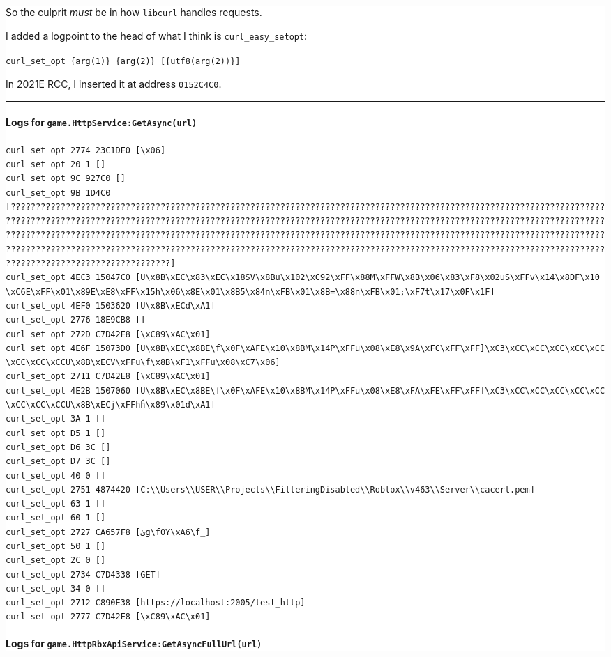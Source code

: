 So the culprit _must_ be in how `libcurl` handles requests.

I added a logpoint to the head of what I think is `curl_easy_setopt`:

```
curl_set_opt {arg(1)} {arg(2)} [{utf8(arg(2))}]
```

In 2021E RCC, I inserted it at address `0152C4C0`.

---

#### Logs for `game.HttpService:GetAsync(url)`

```
curl_set_opt 2774 23C1DE0 [\x06]
curl_set_opt 20 1 []
curl_set_opt 9C 927C0 []
curl_set_opt 9B 1D4C0 [????????????????????????????????????????????????????????????????????????????????????????????????????????????????????????????????????????????????????????????????????????????????????????????????????????????????????????????????????????????????????????????????????????????????????????????????????????????????????????????????????????????????????????????????????????????????????????????????????????????????????????????????????????????????????????????????????????????????????????????????????????????????????????????????]
curl_set_opt 4EC3 15047C0 [U\x8B\xEC\x83\xEC\x18SV\x8Bu\x102\xC92\xFF\x88M\xFFW\x8B\x06\x83\xF8\x02uS\xFFv\x14\x8DF\x10\xC6E\xFF\x01\x89E\xE8\xFF\x15h\x06\x8E\x01\x8B5\x84n\xFB\x01\x8B=\x88n\xFB\x01;\xF7t\x17\x0F\x1F]
curl_set_opt 4EF0 1503620 [U\x8B\xECd\xA1]
curl_set_opt 2776 18E9CB8 []
curl_set_opt 272D C7D42E8 [\xC89\xAC\x01]
curl_set_opt 4E6F 15073D0 [U\x8B\xEC\x8BE\f\x0F\xAFE\x10\x8BM\x14P\xFFu\x08\xE8\x9A\xFC\xFF\xFF]\xC3\xCC\xCC\xCC\xCC\xCC\xCC\xCC\xCCU\x8B\xECV\xFFu\f\x8B\xF1\xFFu\x08\xC7\x06]
curl_set_opt 2711 C7D42E8 [\xC89\xAC\x01]
curl_set_opt 4E2B 1507060 [U\x8B\xEC\x8BE\f\x0F\xAFE\x10\x8BM\x14P\xFFu\x08\xE8\xFA\xFE\xFF\xFF]\xC3\xCC\xCC\xCC\xCC\xCC\xCC\xCC\xCCU\x8B\xECj\xFFhȟ\x89\x01d\xA1]
curl_set_opt 3A 1 []
curl_set_opt D5 1 []
curl_set_opt D6 3C []
curl_set_opt D7 3C []
curl_set_opt 40 0 []
curl_set_opt 2751 4874420 [C:\\Users\\USER\\Projects\\FilteringDisabled\\Roblox\\v463\\Server\\cacert.pem]
curl_set_opt 63 1 []
curl_set_opt 60 1 []
curl_set_opt 2727 CA657F8 [ئg\f0Y\xA6\f_]
curl_set_opt 50 1 []
curl_set_opt 2C 0 []
curl_set_opt 2734 C7D4338 [GET]
curl_set_opt 34 0 []
curl_set_opt 2712 C890E38 [https://localhost:2005/test_http]
curl_set_opt 2777 C7D42E8 [\xC89\xAC\x01]
```

#### Logs for `game.HttpRbxApiService:GetAsyncFullUrl(url)`
